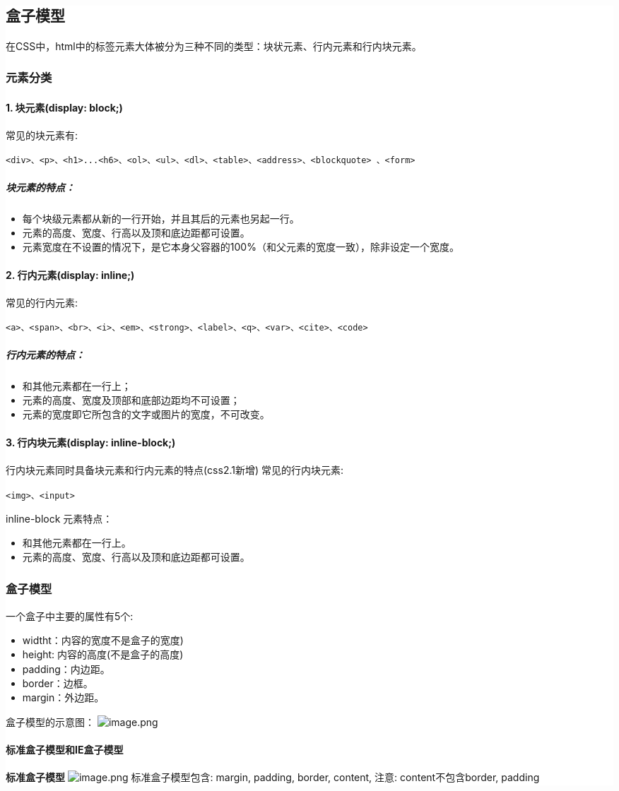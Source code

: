 ## 盒子模型
在CSS中，html中的标签元素大体被分为三种不同的类型：块状元素、行内元素和行内块元素。
### 元素分类 
#### 1. 块元素(display: block;)
常见的块元素有:
```
<div>、<p>、<h1>...<h6>、<ol>、<ul>、<dl>、<table>、<address>、<blockquote> 、<form>
```

##### 块元素的特点：
* 每个块级元素都从新的一行开始，并且其后的元素也另起一行。
* 元素的高度、宽度、行高以及顶和底边距都可设置。
* 元素宽度在不设置的情况下，是它本身父容器的100%（和父元素的宽度一致），除非设定一个宽度。

#### 2. 行内元素(display: inline;)
常见的行内元素:
```
<a>、<span>、<br>、<i>、<em>、<strong>、<label>、<q>、<var>、<cite>、<code>
```
##### 行内元素的特点：
* 和其他元素都在一行上；
* 元素的高度、宽度及顶部和底部边距均不可设置；
* 元素的宽度即它所包含的文字或图片的宽度，不可改变。

#### 3. 行内块元素(display: inline-block;)
行内块元素同时具备块元素和行内元素的特点(css2.1新增)
常见的行内块元素:
```
<img>、<input>
```

inline-block 元素特点：
* 和其他元素都在一行上。
* 元素的高度、宽度、行高以及顶和底边距都可设置。

### 盒子模型
一个盒子中主要的属性有5个:
* widtht：内容的宽度不是盒子的宽度)
* height: 内容的高度(不是盒子的高度)
* padding：内边距。
* border：边框。
* margin：外边距。

盒子模型的示意图：
![image.png](/coding/images/9890665-375d9596b0bdf2e1.png)

#### 标准盒子模型和IE盒子模型
**标准盒子模型**
![image.png](/coding/images/9890665-a571991af3d4e3b4.png)
标准盒子模型包含: margin, padding, border, content, 注意: content不包含border, padding
